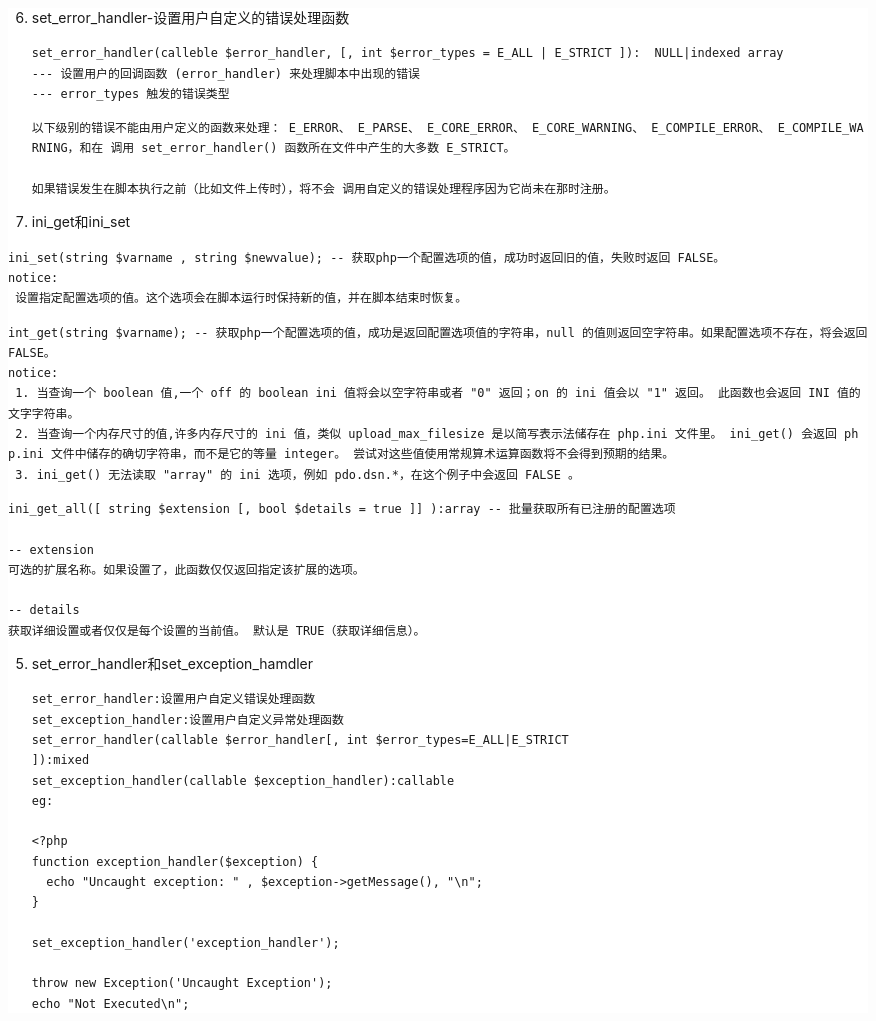    6. set_error_handler-设置用户自定义的错误处理函数
   
      ~~~
      set_error_handler(calleble $error_handler, [, int $error_types = E_ALL | E_STRICT ]):  NULL|indexed array
      --- 设置用户的回调函数 (error_handler) 来处理脚本中出现的错误
      --- error_types 触发的错误类型
      ~~~
   
      ~~~
      以下级别的错误不能由用户定义的函数来处理： E_ERROR、 E_PARSE、 E_CORE_ERROR、 E_CORE_WARNING、 E_COMPILE_ERROR、 E_COMPILE_WARNING，和在 调用 set_error_handler() 函数所在文件中产生的大多数 E_STRICT。
      
      如果错误发生在脚本执行之前（比如文件上传时），将不会 调用自定义的错误处理程序因为它尚未在那时注册。
      ~~~

7.   ini_get和ini_set

   ~~~
   ini_set(string $varname , string $newvalue); -- 获取php一个配置选项的值，成功时返回旧的值，失败时返回 FALSE。
   notice:
   	设置指定配置选项的值。这个选项会在脚本运行时保持新的值，并在脚本结束时恢复。
   ~~~

   ~~~
   int_get(string $varname); -- 获取php一个配置选项的值，成功是返回配置选项值的字符串，null 的值则返回空字符串。如果配置选项不存在，将会返回 FALSE。
   notice:
   	1. 当查询一个 boolean 值,一个 off 的 boolean ini 值将会以空字符串或者 "0" 返回；on 的 ini 值会以 "1" 返回。 此函数也会返回 INI 值的文字字符串。
   	2. 当查询一个内存尺寸的值,许多内存尺寸的 ini 值，类似 upload_max_filesize 是以简写表示法储存在 php.ini 文件里。 ini_get() 会返回 php.ini 文件中储存的确切字符串，而不是它的等量 integer。 尝试对这些值使用常规算术运算函数将不会得到预期的结果。
   	3. ini_get() 无法读取 "array" 的 ini 选项，例如 pdo.dsn.*，在这个例子中会返回 FALSE 。
   ~~~

   ~~~
   ini_get_all([ string $extension [, bool $details = true ]] ):array -- 批量获取所有已注册的配置选项
   
   -- extension
   可选的扩展名称。如果设置了，此函数仅仅返回指定该扩展的选项。
   
   -- details
   获取详细设置或者仅仅是每个设置的当前值。 默认是 TRUE（获取详细信息）。
   ~~~

5. set_error_handler和set_exception_hamdler

   ~~~
   set_error_handler:设置用户自定义错误处理函数
   set_exception_handler:设置用户自定义异常处理函数
   set_error_handler(callable $error_handler[, int $error_types=E_ALL|E_STRICT
   ]):mixed
   set_exception_handler(callable $exception_handler):callable
   eg:
   
   <?php
   function exception_handler($exception) {
     echo "Uncaught exception: " , $exception->getMessage(), "\n";
   }
   
   set_exception_handler('exception_handler');
   
   throw new Exception('Uncaught Exception');
   echo "Not Executed\n";
   ~~~
